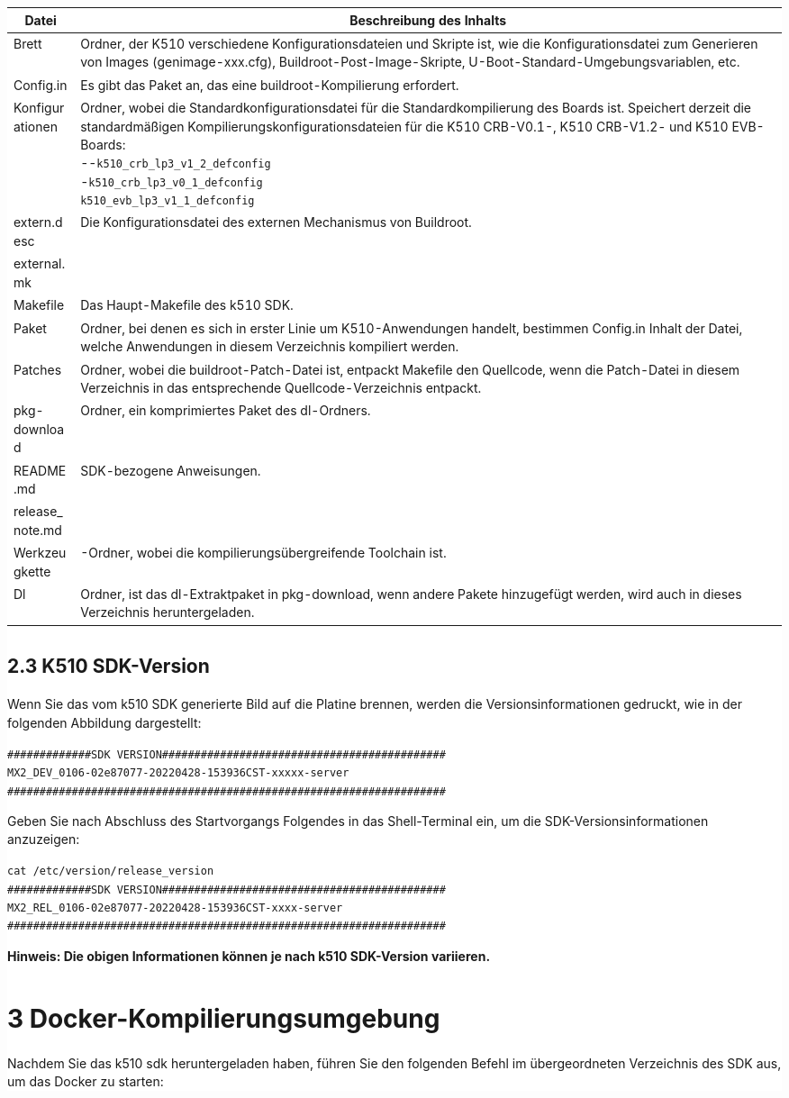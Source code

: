 | **Datei**        | **Beschreibung des Inhalts**                                                 |
| --------------- | ------------------------------------------------------------ |
| Brett           | Ordner, der K510 verschiedene Konfigurationsdateien und Skripte ist, wie die Konfigurationsdatei zum Generieren von Images (genimage-xxx.cfg), Buildroot-Post-Image-Skripte, U-Boot-Standard-Umgebungsvariablen, etc. |
| Config.in       | Es gibt das Paket an, das eine buildroot-Kompilierung erfordert. |
| Konfigurationen         | Ordner, wobei die Standardkonfigurationsdatei für die Standardkompilierung des Boards ist. Speichert derzeit die standardmäßigen Kompilierungskonfigurationsdateien für die K510 CRB-V0.1-, K510 CRB-V1.2- und K510 EVB-Boards:<br />  --`k510_crb_lp3_v1_2_defconfig`<br />-`k510_crb_lp3_v0_1_defconfig`<br /> `k510_evb_lp3_v1_1_defconfig` |
| extern.desc   | Die Konfigurationsdatei des externen Mechanismus von Buildroot. |
| external.mk     | |
| Makefile        | Das Haupt-Makefile des k510 SDK. |
| Paket         | Ordner, bei denen es sich in erster Linie um K510-Anwendungen handelt, bestimmen Config.in Inhalt der Datei, welche Anwendungen in diesem Verzeichnis kompiliert werden. |
| Patches         | Ordner, wobei die buildroot-Patch-Datei ist, entpackt Makefile den Quellcode, wenn die Patch-Datei in diesem Verzeichnis in das entsprechende Quellcode-Verzeichnis entpackt. |
| pkg-download    | Ordner, ein komprimiertes Paket des dl-Ordners. |
| README.md       | SDK-bezogene Anweisungen. |
| release_note.md | |
| Werkzeugkette       | -Ordner, wobei die kompilierungsübergreifende Toolchain ist. |
| Dl              | Ordner, ist das dl-Extraktpaket in pkg-download, wenn andere Pakete hinzugefügt werden, wird auch in dieses Verzeichnis heruntergeladen. |

## 2.3 K510 SDK-Version

Wenn Sie das vom k510 SDK generierte Bild auf die Platine brennen, werden die Versionsinformationen gedruckt, wie in der folgenden Abbildung dargestellt:

```text
#############SDK VERSION############################################
MX2_DEV_0106-02e87077-20220428-153936CST-xxxxx-server
####################################################################
```

Geben Sie nach Abschluss des Startvorgangs Folgendes in das Shell-Terminal ein, um die SDK-Versionsinformationen anzuzeigen:

```shell
cat /etc/version/release_version
#############SDK VERSION############################################
MX2_REL_0106-02e87077-20220428-153936CST-xxxx-server
####################################################################
```

**Hinweis: Die obigen Informationen können je nach k510 SDK-Version variieren.**

# 3 Docker-Kompilierungsumgebung

Nachdem Sie das k510 sdk heruntergeladen haben, führen Sie den folgenden Befehl im übergeordneten Verzeichnis des SDK aus, um das Docker zu starten:
